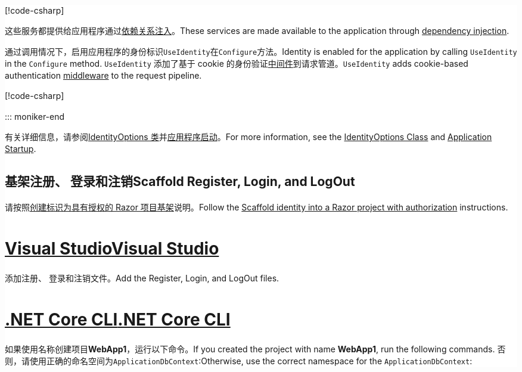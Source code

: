    [!code-csharp[](identity/sample/src/ASPNET-IdentityDemo/Startup.cs?name=snippet_configureservices&highlight=7-9,13-33)]

   <span data-ttu-id="51f4e-147">这些服务都提供给应用程序通过[依赖关系注入](xref:fundamentals/dependency-injection)。</span><span class="sxs-lookup"><span data-stu-id="51f4e-147">These services are made available to the application through [dependency injection](xref:fundamentals/dependency-injection).</span></span>

   <span data-ttu-id="51f4e-148">通过调用情况下，启用应用程序的身份标识`UseIdentity`在`Configure`方法。</span><span class="sxs-lookup"><span data-stu-id="51f4e-148">Identity is enabled for the application by calling `UseIdentity` in the `Configure` method.</span></span> <span data-ttu-id="51f4e-149">`UseIdentity` 添加了基于 cookie 的身份验证[中间件](xref:fundamentals/middleware/index)到请求管道。</span><span class="sxs-lookup"><span data-stu-id="51f4e-149">`UseIdentity` adds cookie-based authentication [middleware](xref:fundamentals/middleware/index) to the request pipeline.</span></span>

   [!code-csharp[](identity/sample/src/ASPNET-IdentityDemo/Startup.cs?name=snippet_configure&highlight=21)]

::: moniker-end

<span data-ttu-id="51f4e-150">有关详细信息，请参阅[IdentityOptions 类](/dotnet/api/microsoft.aspnetcore.identity.identityoptions)并[应用程序启动](xref:fundamentals/startup)。</span><span class="sxs-lookup"><span data-stu-id="51f4e-150">For more information, see the [IdentityOptions Class](/dotnet/api/microsoft.aspnetcore.identity.identityoptions) and [Application Startup](xref:fundamentals/startup).</span></span>

## <a name="scaffold-register-login-and-logout"></a><span data-ttu-id="51f4e-151">基架注册、 登录和注销</span><span class="sxs-lookup"><span data-stu-id="51f4e-151">Scaffold Register, Login, and LogOut</span></span>

<span data-ttu-id="51f4e-152">请按照[创建标识为具有授权的 Razor 项目基架](xref:security/authentication/scaffold-identity#scaffold-identity-into-a-razor-project-with-authorization)说明。</span><span class="sxs-lookup"><span data-stu-id="51f4e-152">Follow the [Scaffold identity into a Razor project with authorization](xref:security/authentication/scaffold-identity#scaffold-identity-into-a-razor-project-with-authorization) instructions.</span></span>

# <a name="visual-studiotabvisual-studio"></a>[<span data-ttu-id="51f4e-153">Visual Studio</span><span class="sxs-lookup"><span data-stu-id="51f4e-153">Visual Studio</span></span>](#tab/visual-studio)

<span data-ttu-id="51f4e-154">添加注册、 登录和注销文件。</span><span class="sxs-lookup"><span data-stu-id="51f4e-154">Add the Register, Login, and LogOut files.</span></span>

# <a name="net-core-clitabnetcore-cli"></a>[<span data-ttu-id="51f4e-155">.NET Core CLI</span><span class="sxs-lookup"><span data-stu-id="51f4e-155">.NET Core CLI</span></span>](#tab/netcore-cli)

<span data-ttu-id="51f4e-156">如果使用名称创建项目**WebApp1**，运行以下命令。</span><span class="sxs-lookup"><span data-stu-id="51f4e-156">If you created the project with name **WebApp1**, run the following commands.</span></span> <span data-ttu-id="51f4e-157">否则，请使用正确的命名空间为`ApplicationDbContext`:</span><span class="sxs-lookup"><span data-stu-id="51f4e-157">Otherwise, use the correct namespace for the `ApplicationDbContext`:</span></span>
